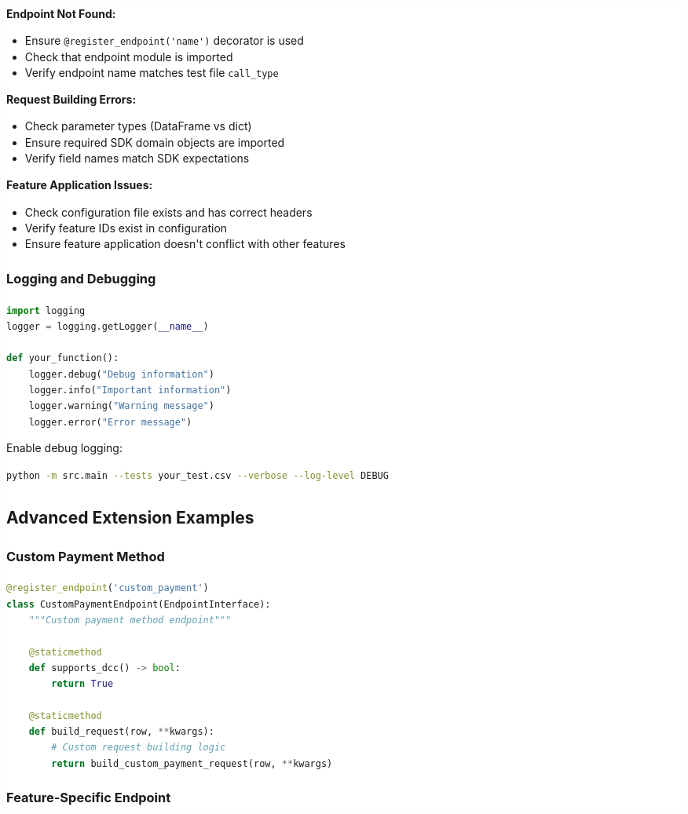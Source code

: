 **Endpoint Not Found:**
- Ensure `@register_endpoint('name')` decorator is used
- Check that endpoint module is imported
- Verify endpoint name matches test file `call_type`

**Request Building Errors:**
- Check parameter types (DataFrame vs dict)
- Ensure required SDK domain objects are imported
- Verify field names match SDK expectations

**Feature Application Issues:**
- Check configuration file exists and has correct headers
- Verify feature IDs exist in configuration
- Ensure feature application doesn't conflict with other features

### Logging and Debugging

```python
import logging
logger = logging.getLogger(__name__)

def your_function():
    logger.debug("Debug information")
    logger.info("Important information")
    logger.warning("Warning message")
    logger.error("Error message")
```

Enable debug logging:
```bash
python -m src.main --tests your_test.csv --verbose --log-level DEBUG
```

## Advanced Extension Examples

### Custom Payment Method

```python
@register_endpoint('custom_payment')
class CustomPaymentEndpoint(EndpointInterface):
    """Custom payment method endpoint"""
    
    @staticmethod
    def supports_dcc() -> bool:
        return True
    
    @staticmethod
    def build_request(row, **kwargs):
        # Custom request building logic
        return build_custom_payment_request(row, **kwargs)
```

### Feature-Specific Endpoint

